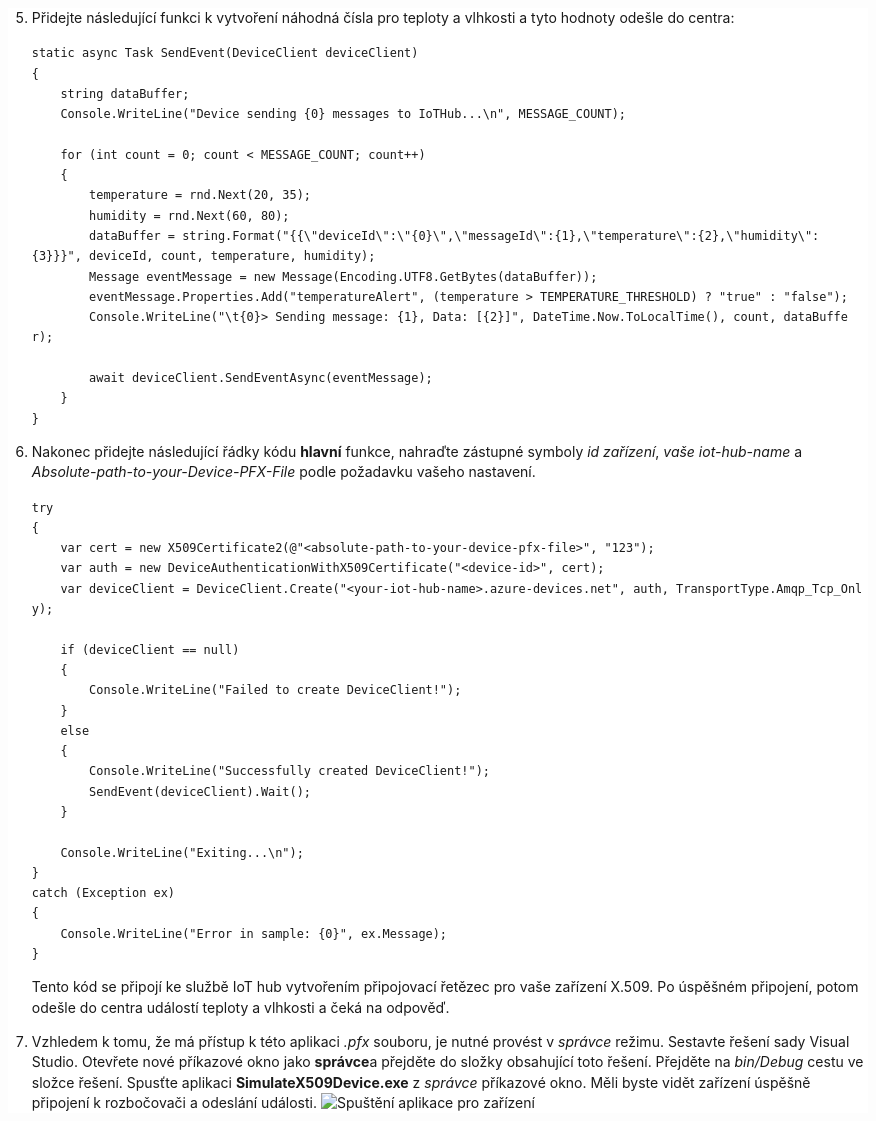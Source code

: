 5. Přidejte následující funkci k vytvoření náhodná čísla pro teploty a vlhkosti a tyto hodnoty odešle do centra:
    ```CSharp
    static async Task SendEvent(DeviceClient deviceClient)
    {
        string dataBuffer;
        Console.WriteLine("Device sending {0} messages to IoTHub...\n", MESSAGE_COUNT);

        for (int count = 0; count < MESSAGE_COUNT; count++)
        {
            temperature = rnd.Next(20, 35);
            humidity = rnd.Next(60, 80);
            dataBuffer = string.Format("{{\"deviceId\":\"{0}\",\"messageId\":{1},\"temperature\":{2},\"humidity\":{3}}}", deviceId, count, temperature, humidity);
            Message eventMessage = new Message(Encoding.UTF8.GetBytes(dataBuffer));
            eventMessage.Properties.Add("temperatureAlert", (temperature > TEMPERATURE_THRESHOLD) ? "true" : "false");
            Console.WriteLine("\t{0}> Sending message: {1}, Data: [{2}]", DateTime.Now.ToLocalTime(), count, dataBuffer);

            await deviceClient.SendEventAsync(eventMessage);
        }
    }
    ```

6. Nakonec přidejte následující řádky kódu **hlavní** funkce, nahraďte zástupné symboly _id zařízení_, _vaše iot-hub-name_ a  _Absolute-path-to-your-Device-PFX-File_ podle požadavku vašeho nastavení.
    ```CSharp
    try
    {
        var cert = new X509Certificate2(@"<absolute-path-to-your-device-pfx-file>", "123");
        var auth = new DeviceAuthenticationWithX509Certificate("<device-id>", cert);
        var deviceClient = DeviceClient.Create("<your-iot-hub-name>.azure-devices.net", auth, TransportType.Amqp_Tcp_Only);

        if (deviceClient == null)
        {
            Console.WriteLine("Failed to create DeviceClient!");
        }
        else
        {
            Console.WriteLine("Successfully created DeviceClient!");
            SendEvent(deviceClient).Wait();
        }

        Console.WriteLine("Exiting...\n");
    }
    catch (Exception ex)
    {
        Console.WriteLine("Error in sample: {0}", ex.Message);
    }
    ```
   Tento kód se připojí ke službě IoT hub vytvořením připojovací řetězec pro vaše zařízení X.509. Po úspěšném připojení, potom odešle do centra událostí teploty a vlhkosti a čeká na odpověď. 
7. Vzhledem k tomu, že má přístup k této aplikaci *.pfx* souboru, je nutné provést v *správce* režimu. Sestavte řešení sady Visual Studio. Otevřete nové příkazové okno jako **správce**a přejděte do složky obsahující toto řešení. Přejděte na *bin/Debug* cestu ve složce řešení. Spusťte aplikaci **SimulateX509Device.exe** z _správce_ příkazové okno. Měli byste vidět zařízení úspěšně připojení k rozbočovači a odeslání události. 
   ![Spuštění aplikace pro zařízení](./media/iot-hub-security-x509-get-started/device-app-success.png)


[lnk-security-best-practices]: iot-hub-security-best-practices.md
[lnk-security-architecture]: iot-hub-security-architecture.md
[lnk-security-deployment]: iot-hub-security-deployment.md
[lnk-iotedge]: ../iot-edge/tutorial-simulate-device-linux.md